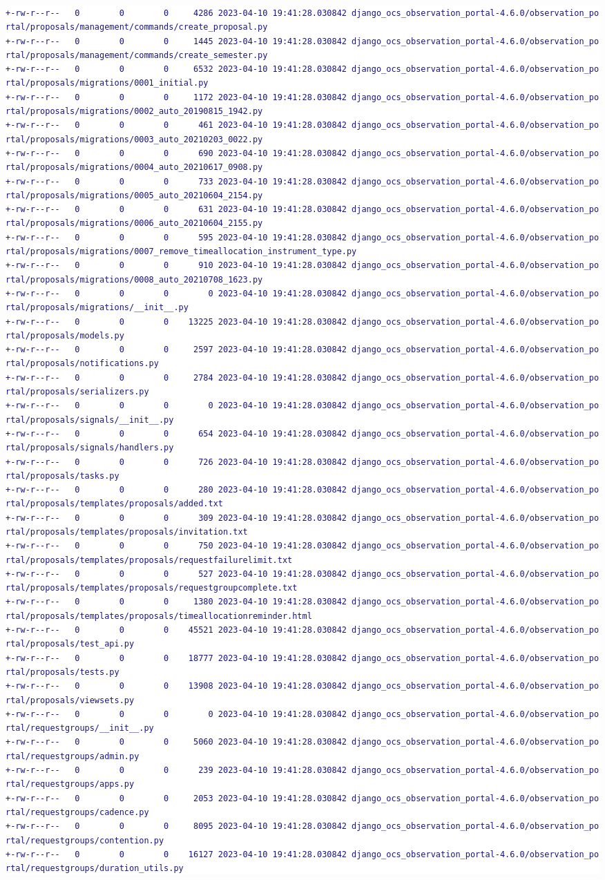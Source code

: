 ```diff
+-rw-r--r--   0        0        0     4286 2023-04-10 19:41:28.030842 django_ocs_observation_portal-4.6.0/observation_portal/proposals/management/commands/create_proposal.py
+-rw-r--r--   0        0        0     1445 2023-04-10 19:41:28.030842 django_ocs_observation_portal-4.6.0/observation_portal/proposals/management/commands/create_semester.py
+-rw-r--r--   0        0        0     6532 2023-04-10 19:41:28.030842 django_ocs_observation_portal-4.6.0/observation_portal/proposals/migrations/0001_initial.py
+-rw-r--r--   0        0        0     1172 2023-04-10 19:41:28.030842 django_ocs_observation_portal-4.6.0/observation_portal/proposals/migrations/0002_auto_20190815_1942.py
+-rw-r--r--   0        0        0      461 2023-04-10 19:41:28.030842 django_ocs_observation_portal-4.6.0/observation_portal/proposals/migrations/0003_auto_20210203_0022.py
+-rw-r--r--   0        0        0      690 2023-04-10 19:41:28.030842 django_ocs_observation_portal-4.6.0/observation_portal/proposals/migrations/0004_auto_20210617_0908.py
+-rw-r--r--   0        0        0      733 2023-04-10 19:41:28.030842 django_ocs_observation_portal-4.6.0/observation_portal/proposals/migrations/0005_auto_20210604_2154.py
+-rw-r--r--   0        0        0      631 2023-04-10 19:41:28.030842 django_ocs_observation_portal-4.6.0/observation_portal/proposals/migrations/0006_auto_20210604_2155.py
+-rw-r--r--   0        0        0      595 2023-04-10 19:41:28.030842 django_ocs_observation_portal-4.6.0/observation_portal/proposals/migrations/0007_remove_timeallocation_instrument_type.py
+-rw-r--r--   0        0        0      910 2023-04-10 19:41:28.030842 django_ocs_observation_portal-4.6.0/observation_portal/proposals/migrations/0008_auto_20210708_1623.py
+-rw-r--r--   0        0        0        0 2023-04-10 19:41:28.030842 django_ocs_observation_portal-4.6.0/observation_portal/proposals/migrations/__init__.py
+-rw-r--r--   0        0        0    13225 2023-04-10 19:41:28.030842 django_ocs_observation_portal-4.6.0/observation_portal/proposals/models.py
+-rw-r--r--   0        0        0     2597 2023-04-10 19:41:28.030842 django_ocs_observation_portal-4.6.0/observation_portal/proposals/notifications.py
+-rw-r--r--   0        0        0     2784 2023-04-10 19:41:28.030842 django_ocs_observation_portal-4.6.0/observation_portal/proposals/serializers.py
+-rw-r--r--   0        0        0        0 2023-04-10 19:41:28.030842 django_ocs_observation_portal-4.6.0/observation_portal/proposals/signals/__init__.py
+-rw-r--r--   0        0        0      654 2023-04-10 19:41:28.030842 django_ocs_observation_portal-4.6.0/observation_portal/proposals/signals/handlers.py
+-rw-r--r--   0        0        0      726 2023-04-10 19:41:28.030842 django_ocs_observation_portal-4.6.0/observation_portal/proposals/tasks.py
+-rw-r--r--   0        0        0      280 2023-04-10 19:41:28.030842 django_ocs_observation_portal-4.6.0/observation_portal/proposals/templates/proposals/added.txt
+-rw-r--r--   0        0        0      309 2023-04-10 19:41:28.030842 django_ocs_observation_portal-4.6.0/observation_portal/proposals/templates/proposals/invitation.txt
+-rw-r--r--   0        0        0      750 2023-04-10 19:41:28.030842 django_ocs_observation_portal-4.6.0/observation_portal/proposals/templates/proposals/requestfailurelimit.txt
+-rw-r--r--   0        0        0      527 2023-04-10 19:41:28.030842 django_ocs_observation_portal-4.6.0/observation_portal/proposals/templates/proposals/requestgroupcomplete.txt
+-rw-r--r--   0        0        0     1380 2023-04-10 19:41:28.030842 django_ocs_observation_portal-4.6.0/observation_portal/proposals/templates/proposals/timeallocationreminder.html
+-rw-r--r--   0        0        0    45521 2023-04-10 19:41:28.030842 django_ocs_observation_portal-4.6.0/observation_portal/proposals/test_api.py
+-rw-r--r--   0        0        0    18777 2023-04-10 19:41:28.030842 django_ocs_observation_portal-4.6.0/observation_portal/proposals/tests.py
+-rw-r--r--   0        0        0    13908 2023-04-10 19:41:28.030842 django_ocs_observation_portal-4.6.0/observation_portal/proposals/viewsets.py
+-rw-r--r--   0        0        0        0 2023-04-10 19:41:28.030842 django_ocs_observation_portal-4.6.0/observation_portal/requestgroups/__init__.py
+-rw-r--r--   0        0        0     5060 2023-04-10 19:41:28.030842 django_ocs_observation_portal-4.6.0/observation_portal/requestgroups/admin.py
+-rw-r--r--   0        0        0      239 2023-04-10 19:41:28.030842 django_ocs_observation_portal-4.6.0/observation_portal/requestgroups/apps.py
+-rw-r--r--   0        0        0     2053 2023-04-10 19:41:28.030842 django_ocs_observation_portal-4.6.0/observation_portal/requestgroups/cadence.py
+-rw-r--r--   0        0        0     8095 2023-04-10 19:41:28.030842 django_ocs_observation_portal-4.6.0/observation_portal/requestgroups/contention.py
+-rw-r--r--   0        0        0    16127 2023-04-10 19:41:28.030842 django_ocs_observation_portal-4.6.0/observation_portal/requestgroups/duration_utils.py
```